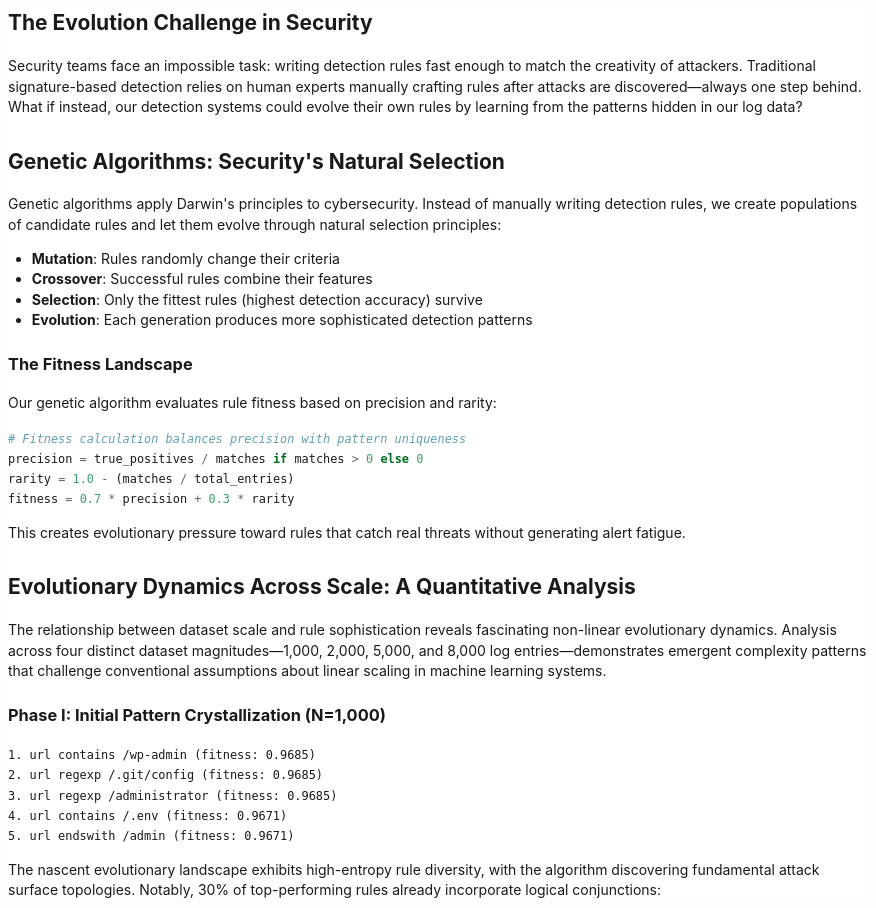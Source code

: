 ## The Evolution Challenge in Security

Security teams face an impossible task: writing detection rules fast enough to match the creativity of attackers. Traditional signature-based detection relies on human experts manually crafting rules after attacks are discovered—always one step behind. What if instead, our detection systems could evolve their own rules by learning from the patterns hidden in our log data?

## Genetic Algorithms: Security's Natural Selection

Genetic algorithms apply Darwin's principles to cybersecurity. Instead of manually writing detection rules, we create populations of candidate rules and let them evolve through natural selection principles:

- **Mutation**: Rules randomly change their criteria
- **Crossover**: Successful rules combine their features
- **Selection**: Only the fittest rules (highest detection accuracy) survive
- **Evolution**: Each generation produces more sophisticated detection patterns

### The Fitness Landscape

Our genetic algorithm evaluates rule fitness based on precision and rarity:

```python
# Fitness calculation balances precision with pattern uniqueness
precision = true_positives / matches if matches > 0 else 0
rarity = 1.0 - (matches / total_entries)
fitness = 0.7 * precision + 0.3 * rarity
```

This creates evolutionary pressure toward rules that catch real threats without generating alert fatigue.

## Evolutionary Dynamics Across Scale: A Quantitative Analysis

The relationship between dataset scale and rule sophistication reveals fascinating non-linear evolutionary dynamics. Analysis across four distinct dataset magnitudes—1,000, 2,000, 5,000, and 8,000 log entries—demonstrates emergent complexity patterns that challenge conventional assumptions about linear scaling in machine learning systems.

### Phase I: Initial Pattern Crystallization (N=1,000)

```
1. url contains /wp-admin (fitness: 0.9685)
2. url regexp /.git/config (fitness: 0.9685)  
3. url regexp /administrator (fitness: 0.9685)
4. url contains /.env (fitness: 0.9671)
5. url endswith /admin (fitness: 0.9671)
```

The nascent evolutionary landscape exhibits high-entropy rule diversity, with the algorithm discovering fundamental attack surface topologies. Notably, 30% of top-performing rules already incorporate logical conjunctions:
